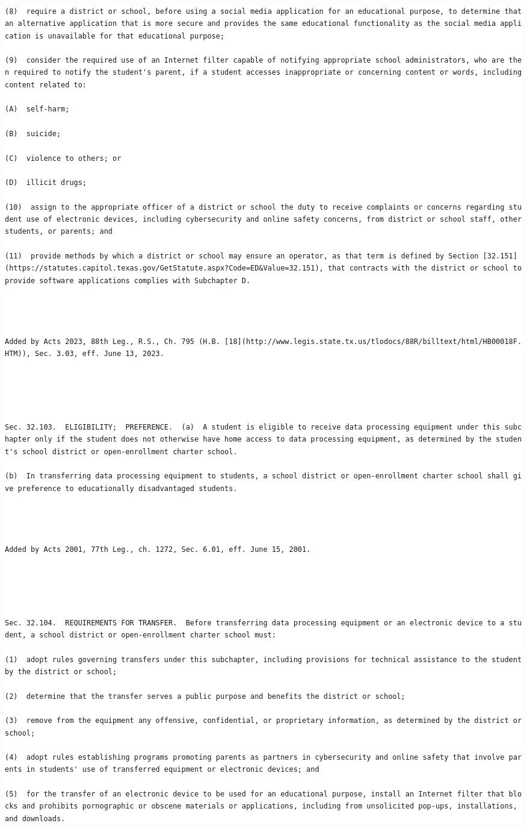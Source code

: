     (8)  require a district or school, before using a social media application for an educational purpose, to determine that an alternative application that is more secure and provides the same educational functionality as the social media application is unavailable for that educational purpose;
    
    (9)  consider the required use of an Internet filter capable of notifying appropriate school administrators, who are then required to notify the student's parent, if a student accesses inappropriate or concerning content or words, including content related to:
    
    (A)  self-harm;
    
    (B)  suicide;
    
    (C)  violence to others; or
    
    (D)  illicit drugs;
    
    (10)  assign to the appropriate officer of a district or school the duty to receive complaints or concerns regarding student use of electronic devices, including cybersecurity and online safety concerns, from district or school staff, other students, or parents; and
    
    (11)  provide methods by which a district or school may ensure an operator, as that term is defined by Section [32.151](https://statutes.capitol.texas.gov/GetStatute.aspx?Code=ED&Value=32.151), that contracts with the district or school to provide software applications complies with Subchapter D.
    
    
    
    
    Added by Acts 2023, 88th Leg., R.S., Ch. 795 (H.B. [18](http://www.legis.state.tx.us/tlodocs/88R/billtext/html/HB00018F.HTM)), Sec. 3.03, eff. June 13, 2023.
    
    
    
    
    
    Sec. 32.103.  ELIGIBILITY;  PREFERENCE.  (a)  A student is eligible to receive data processing equipment under this subchapter only if the student does not otherwise have home access to data processing equipment, as determined by the student's school district or open-enrollment charter school.
    
    (b)  In transferring data processing equipment to students, a school district or open-enrollment charter school shall give preference to educationally disadvantaged students.
    
    
    
    
    Added by Acts 2001, 77th Leg., ch. 1272, Sec. 6.01, eff. June 15, 2001.
    
    
    
    
    
    Sec. 32.104.  REQUIREMENTS FOR TRANSFER.  Before transferring data processing equipment or an electronic device to a student, a school district or open-enrollment charter school must:
    
    (1)  adopt rules governing transfers under this subchapter, including provisions for technical assistance to the student by the district or school;
    
    (2)  determine that the transfer serves a public purpose and benefits the district or school;
    
    (3)  remove from the equipment any offensive, confidential, or proprietary information, as determined by the district or school;
    
    (4)  adopt rules establishing programs promoting parents as partners in cybersecurity and online safety that involve parents in students' use of transferred equipment or electronic devices; and
    
    (5)  for the transfer of an electronic device to be used for an educational purpose, install an Internet filter that blocks and prohibits pornographic or obscene materials or applications, including from unsolicited pop-ups, installations, and downloads.
    